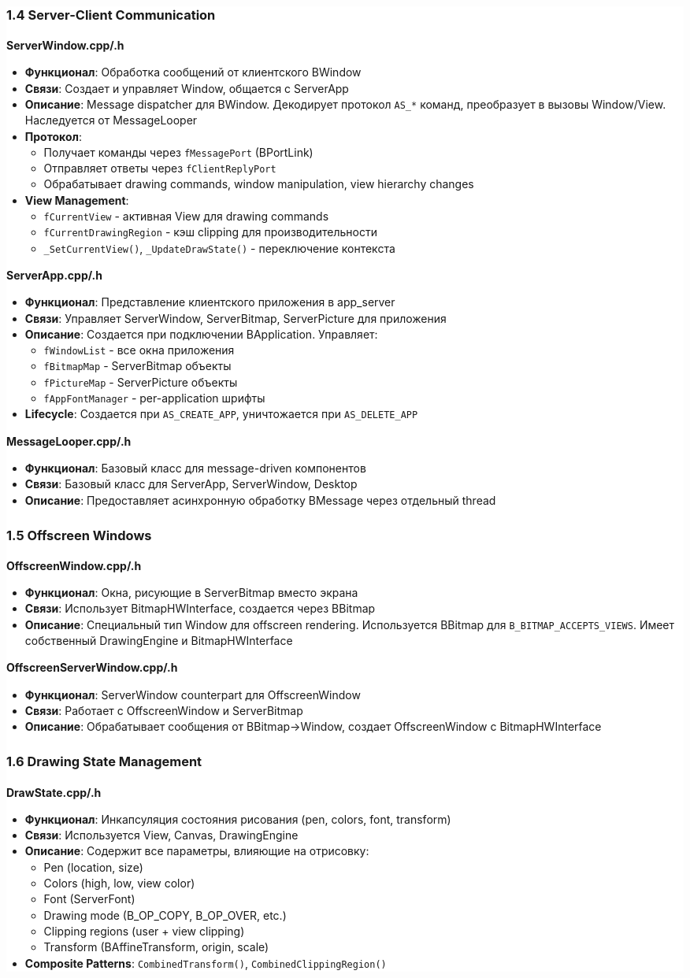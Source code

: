 ### 1.4 Server-Client Communication

**ServerWindow.cpp/.h**
- **Функционал**: Обработка сообщений от клиентского BWindow
- **Связи**: Создает и управляет Window, общается с ServerApp
- **Описание**: Message dispatcher для BWindow. Декодирует протокол `AS_*` команд, преобразует в вызовы Window/View. Наследуется от MessageLooper
- **Протокол**:
  - Получает команды через `fMessagePort` (BPortLink)
  - Отправляет ответы через `fClientReplyPort`
  - Обрабатывает drawing commands, window manipulation, view hierarchy changes
- **View Management**:
  - `fCurrentView` - активная View для drawing commands
  - `fCurrentDrawingRegion` - кэш clipping для производительности
  - `_SetCurrentView()`, `_UpdateDrawState()` - переключение контекста

**ServerApp.cpp/.h**
- **Функционал**: Представление клиентского приложения в app_server
- **Связи**: Управляет ServerWindow, ServerBitmap, ServerPicture для приложения
- **Описание**: Создается при подключении BApplication. Управляет:
  - `fWindowList` - все окна приложения
  - `fBitmapMap` - ServerBitmap объекты
  - `fPictureMap` - ServerPicture объекты
  - `fAppFontManager` - per-application шрифты
- **Lifecycle**: Создается при `AS_CREATE_APP`, уничтожается при `AS_DELETE_APP`

**MessageLooper.cpp/.h**
- **Функционал**: Базовый класс для message-driven компонентов
- **Связи**: Базовый класс для ServerApp, ServerWindow, Desktop
- **Описание**: Предоставляет асинхронную обработку BMessage через отдельный thread

### 1.5 Offscreen Windows

**OffscreenWindow.cpp/.h**
- **Функционал**: Окна, рисующие в ServerBitmap вместо экрана
- **Связи**: Использует BitmapHWInterface, создается через BBitmap
- **Описание**: Специальный тип Window для offscreen rendering. Используется BBitmap для `B_BITMAP_ACCEPTS_VIEWS`. Имеет собственный DrawingEngine и BitmapHWInterface

**OffscreenServerWindow.cpp/.h**
- **Функционал**: ServerWindow counterpart для OffscreenWindow
- **Связи**: Работает с OffscreenWindow и ServerBitmap
- **Описание**: Обрабатывает сообщения от BBitmap->Window, создает OffscreenWindow с BitmapHWInterface

### 1.6 Drawing State Management

**DrawState.cpp/.h**
- **Функционал**: Инкапсуляция состояния рисования (pen, colors, font, transform)
- **Связи**: Используется View, Canvas, DrawingEngine
- **Описание**: Содержит все параметры, влияющие на отрисовку:
  - Pen (location, size)
  - Colors (high, low, view color)
  - Font (ServerFont)
  - Drawing mode (B_OP_COPY, B_OP_OVER, etc.)
  - Clipping regions (user + view clipping)
  - Transform (BAffineTransform, origin, scale)
- **Composite Patterns**: `CombinedTransform()`, `CombinedClippingRegion()`
